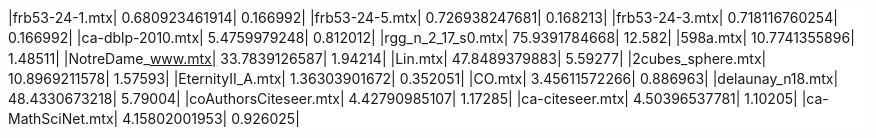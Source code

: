 |frb53-24-1.mtx| 0.680923461914| 0.166992|
|frb53-24-5.mtx| 0.726938247681| 0.168213|
|frb53-24-3.mtx| 0.718116760254| 0.166992|
|ca-dblp-2010.mtx| 5.4759979248| 0.812012|
|rgg_n_2_17_s0.mtx| 75.9391784668| 12.582|
|598a.mtx| 10.7741355896| 1.48511|
|NotreDame_www.mtx| 33.7839126587| 1.94214|
|Lin.mtx| 47.8489379883| 5.59277|
|2cubes_sphere.mtx| 10.8969211578| 1.57593|
|EternityII_A.mtx| 1.36303901672| 0.352051|
|CO.mtx| 3.45611572266| 0.886963|
|delaunay_n18.mtx| 48.4330673218| 5.79004|
|coAuthorsCiteseer.mtx| 4.42790985107| 1.17285|
|ca-citeseer.mtx| 4.50396537781| 1.10205|
|ca-MathSciNet.mtx| 4.15802001953| 0.926025|

